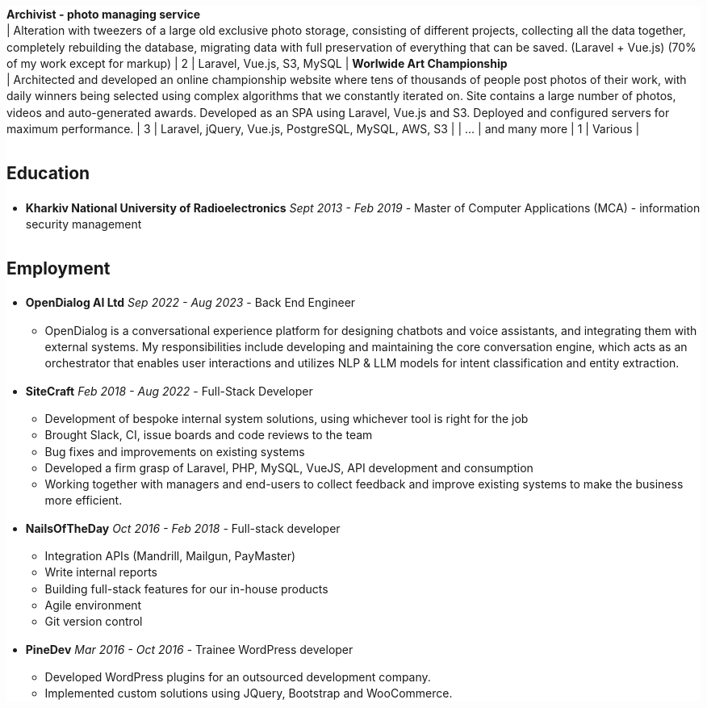 **Archivist - photo managing service**<br>                                      | Alteration with tweezers of a large old exclusive photo storage, consisting of different projects, collecting all the data together, completely rebuilding the database, migrating data with full preservation of everything that can be saved. (Laravel + Vue.js) (70% of my work except for markup)                                                                                                                                                                                                                                                                                                                                                                                                                                                                                                                                                                        |     2     | Laravel, Vue.js, S3, MySQL                             |
**Worlwide Art Championship**<br>                                      | Architected and developed an online championship website where tens of thousands of people post photos of their work, with daily winners being selected using complex algorithms that we constantly iterated on. Site contains a large number of photos, videos and auto-generated awards. Developed as an SPA using Laravel, Vue.js and S3. Deployed and configured servers for maximum performance.                                                                                                                                                                                                                                                                                                                                                                                                                                                                        |     3     | Laravel, jQuery, Vue.js, PostgreSQL, MySQL, AWS, S3    |
|                                                                         ...                                                                          | and many more                                                                                                                                                                                                                                                                                                                                                                                                                                                                                                                                                                                                                                                                                                                                                                                                            |     1     | Various                                                |

## Education
- **Kharkiv National University of Radioelectronics** _Sept 2013 - Feb 2019_ - Master of Computer Applications (MCA) - information security management

## Employment

- **OpenDialog AI Ltd** _Sep 2022 - Aug 2023_ - Back End Engineer
    - OpenDialog is a conversational experience platform for designing chatbots and voice assistants, and integrating them with external systems. My responsibilities include developing and maintaining the core conversation engine, which acts as an orchestrator that enables user interactions and utilizes NLP & LLM models for intent classification and entity extraction.
     
- **SiteCraft** _Feb 2018 - Aug 2022_ - Full-Stack Developer
    - Development of bespoke internal system solutions, using whichever tool is right for the job
    - Brought Slack, CI, issue boards and code reviews to the team
    - Bug fixes and improvements on existing systems
    - Developed a firm grasp of Laravel, PHP, MySQL, VueJS, API development and consumption
    - Working together with managers and end-users to collect feedback and improve existing systems to make the business more efficient.

- **NailsOfTheDay** _Oct 2016 - Feb 2018_ - Full-stack developer
    - Ιntegration APIs (Mandrill, Mailgun, PayMaster)
    - Write internal reports
    - Building full-stack features for our in-house products
    - Agile environment
    - Git version control

- **PineDev** _Mar 2016 - Oct 2016_ - Trainee WordPress developer
  - Developed WordPress plugins for an outsourced development company. 
  - Implemented custom solutions using JQuery, Bootstrap and WooCommerce.
